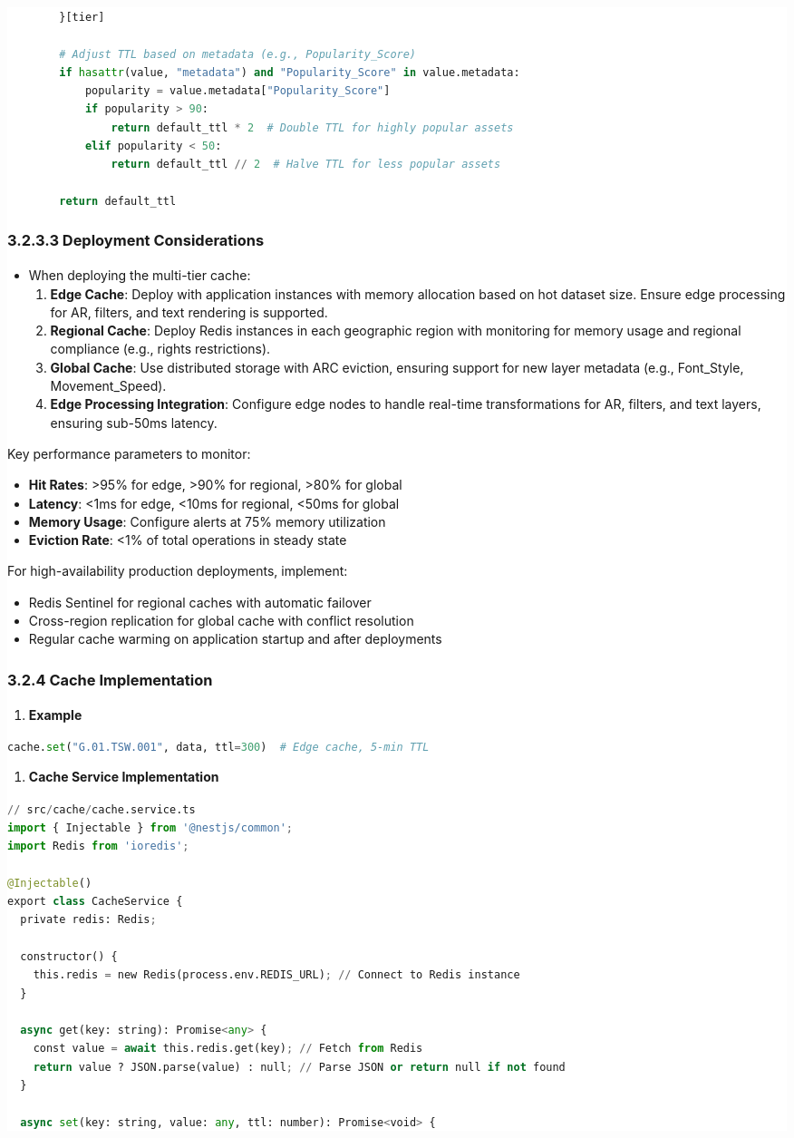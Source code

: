 ```python
        }[tier]
        
        # Adjust TTL based on metadata (e.g., Popularity_Score)
        if hasattr(value, "metadata") and "Popularity_Score" in value.metadata:
            popularity = value.metadata["Popularity_Score"]
            if popularity > 90:
                return default_ttl * 2  # Double TTL for highly popular assets
            elif popularity < 50:
                return default_ttl // 2  # Halve TTL for less popular assets
        
        return default_ttl
```

### 3.2.3.3 Deployment Considerations

- When deploying the multi-tier cache:
    1. **Edge Cache**: Deploy with application instances with memory allocation based on hot dataset size. Ensure edge processing for AR, filters, and text rendering is supported.
    1. **Regional Cache**: Deploy Redis instances in each geographic region with monitoring for memory usage and regional compliance (e.g., rights restrictions).
    1. **Global Cache**: Use distributed storage with ARC eviction, ensuring support for new layer metadata (e.g., Font_Style, Movement_Speed).
    1. **Edge Processing Integration**: Configure edge nodes to handle real-time transformations for AR, filters, and text layers, ensuring sub-50ms latency.

Key performance parameters to monitor:

- **Hit Rates**: >95% for edge, >90% for regional, >80% for global
- **Latency**: <1ms for edge, <10ms for regional, <50ms for global
- **Memory Usage**: Configure alerts at 75% memory utilization
- **Eviction Rate**: <1% of total operations in steady state

For high-availability production deployments, implement:

- Redis Sentinel for regional caches with automatic failover
- Cross-region replication for global cache with conflict resolution
- Regular cache warming on application startup and after deployments

### 3.2.4 Cache Implementation

1. **Example**

```python
cache.set("G.01.TSW.001", data, ttl=300)  # Edge cache, 5-min TTL
```

1. **Cache Service Implementation**

```python
// src/cache/cache.service.ts
import { Injectable } from '@nestjs/common';
import Redis from 'ioredis';

@Injectable()
export class CacheService {
  private redis: Redis;

  constructor() {
    this.redis = new Redis(process.env.REDIS_URL); // Connect to Redis instance
  }

  async get(key: string): Promise<any> {
    const value = await this.redis.get(key); // Fetch from Redis
    return value ? JSON.parse(value) : null; // Parse JSON or return null if not found
  }

  async set(key: string, value: any, ttl: number): Promise<void> {
```